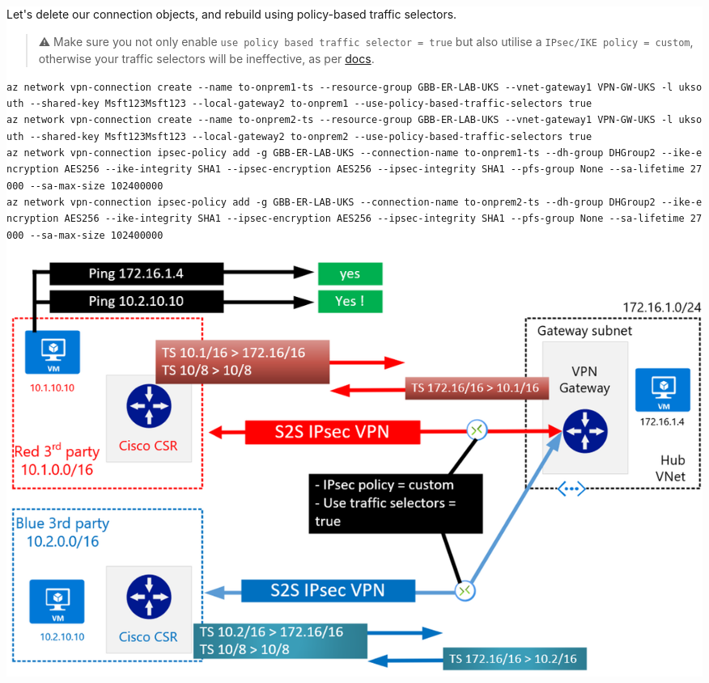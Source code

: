 
Let's delete our connection objects, and rebuild using policy-based traffic selectors.

> :warning: Make sure you not only enable ```use policy based traffic selector = true``` but also utilise a ```IPsec/IKE policy = custom```, otherwise your traffic selectors will be ineffective, as per [docs](https://docs.microsoft.com/en-us/azure/vpn-gateway/vpn-gateway-connect-multiple-policybased-rm-ps#:~:text=The%20configuration%20option%20is%20part%20of%20the%20custom%20IPsec/IKE%20connection%20policy.%20If%20you%20enable%20the%20policy-based%20traffic%20selector%20option%2C%20you%20must%20specify%20the%20complete%20policy). 

```
az network vpn-connection create --name to-onprem1-ts --resource-group GBB-ER-LAB-UKS --vnet-gateway1 VPN-GW-UKS -l uksouth --shared-key Msft123Msft123 --local-gateway2 to-onprem1 --use-policy-based-traffic-selectors true
az network vpn-connection create --name to-onprem2-ts --resource-group GBB-ER-LAB-UKS --vnet-gateway1 VPN-GW-UKS -l uksouth --shared-key Msft123Msft123 --local-gateway2 to-onprem2 --use-policy-based-traffic-selectors true
az network vpn-connection ipsec-policy add -g GBB-ER-LAB-UKS --connection-name to-onprem1-ts --dh-group DHGroup2 --ike-encryption AES256 --ike-integrity SHA1 --ipsec-encryption AES256 --ipsec-integrity SHA1 --pfs-group None --sa-lifetime 27000 --sa-max-size 102400000
az network vpn-connection ipsec-policy add -g GBB-ER-LAB-UKS --connection-name to-onprem2-ts --dh-group DHGroup2 --ike-encryption AES256 --ike-integrity SHA1 --ipsec-encryption AES256 --ipsec-integrity SHA1 --pfs-group None --sa-lifetime 27000 --sa-max-size 102400000
```

![](images/2021-10-28-21-43-49.png)
